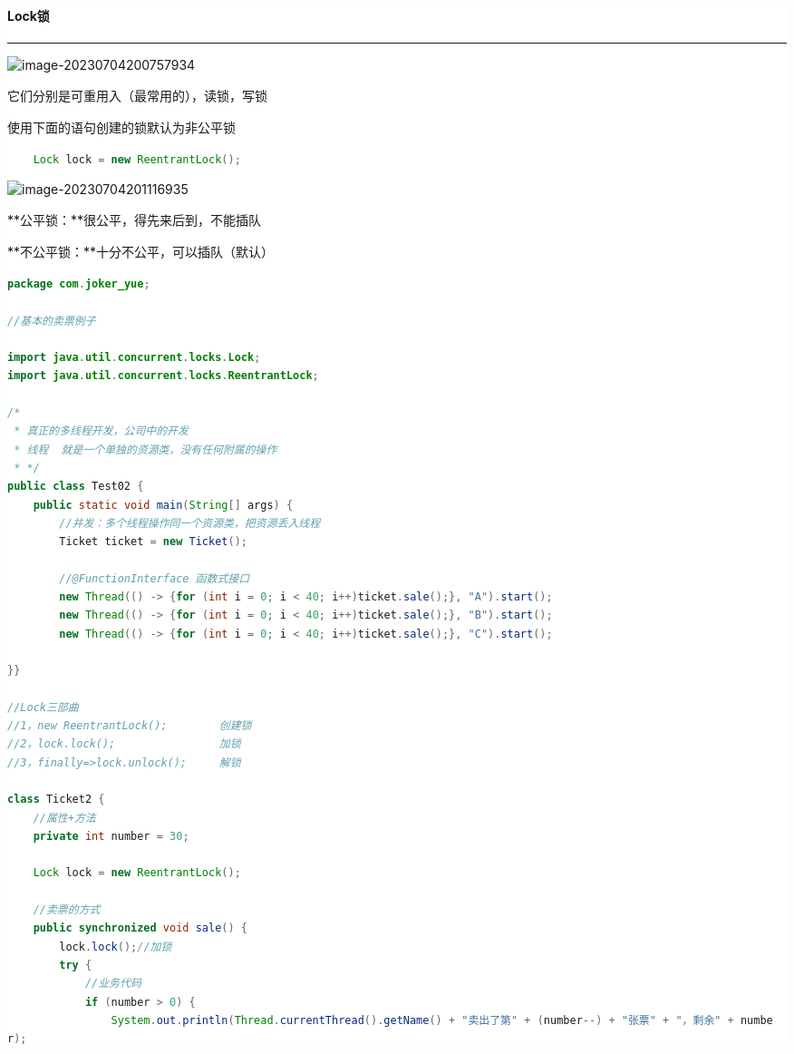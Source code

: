 



#### Lock锁

---

![image-20230704200757934](./跟随狂神学Java-29.assets/image-20230704200757934.png)

它们分别是可重用入（最常用的），读锁，写锁

使用下面的语句创建的锁默认为非公平锁

~~~java
    Lock lock = new ReentrantLock();
~~~



![image-20230704201116935](./跟随狂神学Java-29.assets/image-20230704201116935.png)

**公平锁：**很公平，得先来后到，不能插队

**不公平锁：**十分不公平，可以插队（默认）

~~~java
package com.joker_yue;

//基本的卖票例子

import java.util.concurrent.locks.Lock;
import java.util.concurrent.locks.ReentrantLock;

/*
 * 真正的多线程开发，公司中的开发
 * 线程  就是一个单独的资源类，没有任何附属的操作
 * */
public class Test02 {
    public static void main(String[] args) {
        //并发：多个线程操作同一个资源类，把资源丢入线程
        Ticket ticket = new Ticket();

        //@FunctionInterface 函数式接口
        new Thread(() -> {for (int i = 0; i < 40; i++)ticket.sale();}, "A").start();
        new Thread(() -> {for (int i = 0; i < 40; i++)ticket.sale();}, "B").start();
        new Thread(() -> {for (int i = 0; i < 40; i++)ticket.sale();}, "C").start();

}}

//Lock三部曲
//1，new ReentrantLock();        创建锁
//2，lock.lock();                加锁
//3，finally=>lock.unlock();     解锁

class Ticket2 {
    //属性+方法
    private int number = 30;

    Lock lock = new ReentrantLock();

    //卖票的方式
    public synchronized void sale() {
        lock.lock();//加锁
        try {
            //业务代码
            if (number > 0) {
                System.out.println(Thread.currentThread().getName() + "卖出了第" + (number--) + "张票" + "，剩余" + number);
~~~